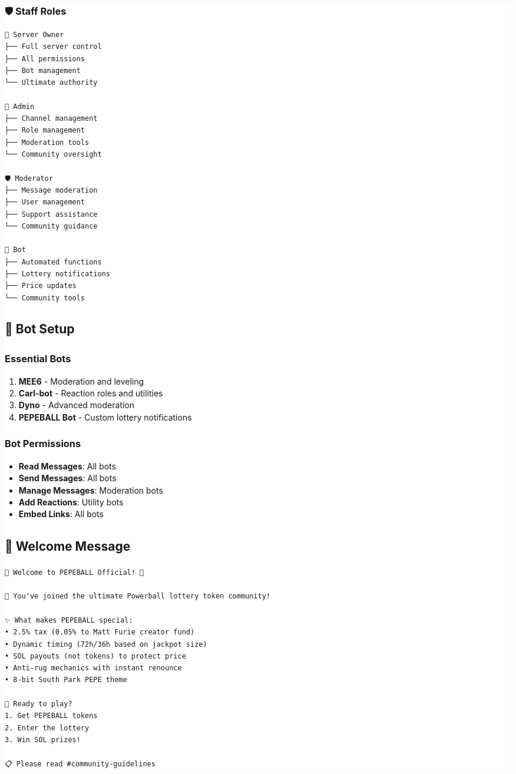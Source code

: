 ### **🛡️ Staff Roles**
```
👑 Server Owner
├── Full server control
├── All permissions
├── Bot management
└── Ultimate authority

🎰 Admin
├── Channel management
├── Role management
├── Moderation tools
└── Community oversight

🛡️ Moderator
├── Message moderation
├── User management
├── Support assistance
└── Community guidance

🤖 Bot
├── Automated functions
├── Lottery notifications
├── Price updates
└── Community tools
```

## 🤖 **Bot Setup**

### **Essential Bots**
1. **MEE6** - Moderation and leveling
2. **Carl-bot** - Reaction roles and utilities
3. **Dyno** - Advanced moderation
4. **PEPEBALL Bot** - Custom lottery notifications

### **Bot Permissions**
- **Read Messages**: All bots
- **Send Messages**: All bots
- **Manage Messages**: Moderation bots
- **Add Reactions**: Utility bots
- **Embed Links**: All bots

## 📝 **Welcome Message**

```
🎰 Welcome to PEPEBALL Official! 🎰

🐸 You've joined the ultimate Powerball lottery token community!

✨ What makes PEPEBALL special:
• 2.5% tax (0.05% to Matt Furie creator fund)
• Dynamic timing (72h/36h based on jackpot size)
• SOL payouts (not tokens) to protect price
• Anti-rug mechanics with instant renounce
• 8-bit South Park PEPE theme

🎲 Ready to play?
1. Get PEPEBALL tokens
2. Enter the lottery
3. Win SOL prizes!

📋 Please read #community-guidelines
```